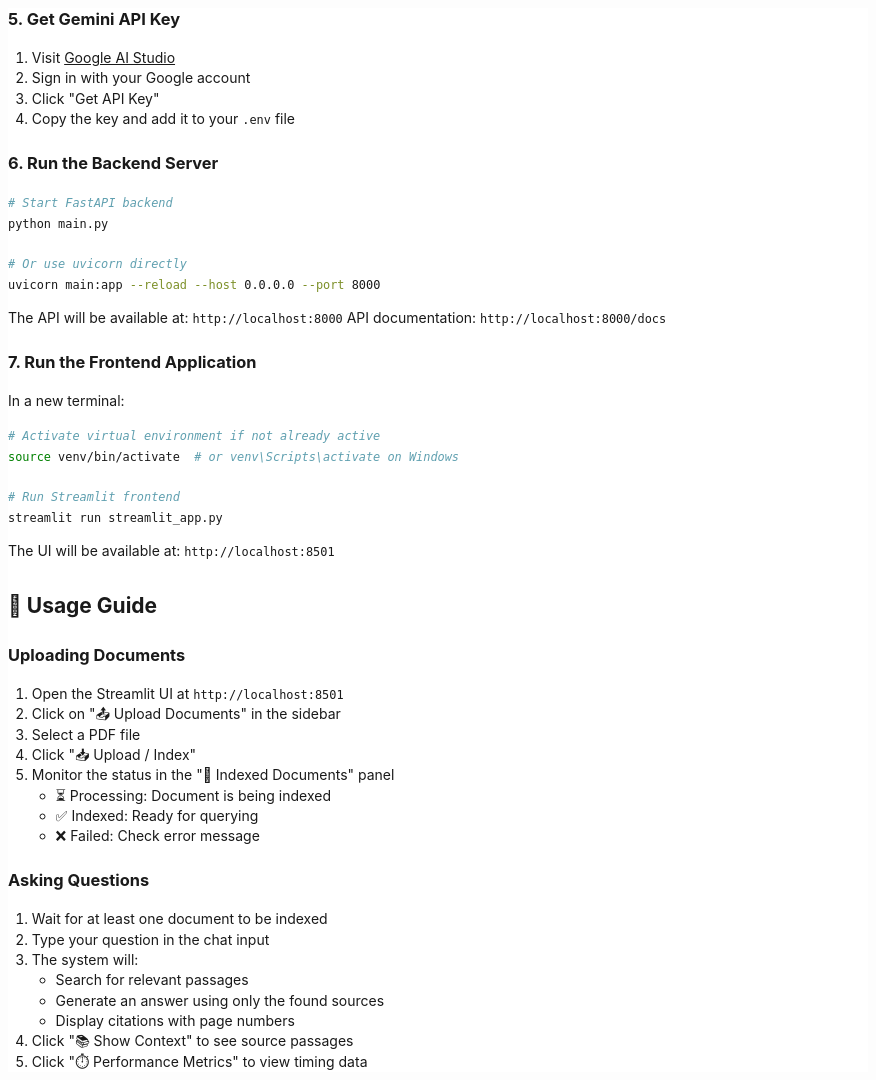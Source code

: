 ### 5. Get Gemini API Key

1. Visit [Google AI Studio](https://makersuite.google.com/app/apikey)
2. Sign in with your Google account
3. Click "Get API Key"
4. Copy the key and add it to your `.env` file

### 6. Run the Backend Server

```bash
# Start FastAPI backend
python main.py

# Or use uvicorn directly
uvicorn main:app --reload --host 0.0.0.0 --port 8000
```

The API will be available at: `http://localhost:8000`
API documentation: `http://localhost:8000/docs`

### 7. Run the Frontend Application

In a new terminal:

```bash
# Activate virtual environment if not already active
source venv/bin/activate  # or venv\Scripts\activate on Windows

# Run Streamlit frontend
streamlit run streamlit_app.py
```

The UI will be available at: `http://localhost:8501`

## 📖 Usage Guide

### Uploading Documents

1. Open the Streamlit UI at `http://localhost:8501`
2. Click on "📤 Upload Documents" in the sidebar
3. Select a PDF file
4. Click "📥 Upload / Index"
5. Monitor the status in the "📁 Indexed Documents" panel
   - ⏳ Processing: Document is being indexed
   - ✅ Indexed: Ready for querying
   - ❌ Failed: Check error message

### Asking Questions

1. Wait for at least one document to be indexed
2. Type your question in the chat input
3. The system will:
   - Search for relevant passages
   - Generate an answer using only the found sources
   - Display citations with page numbers
4. Click "📚 Show Context" to see source passages
5. Click "⏱️ Performance Metrics" to view timing data
